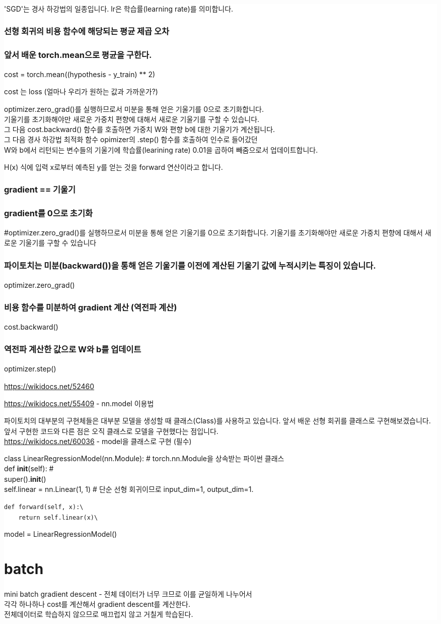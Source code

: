  'SGD'는 경사 하강법의 일종입니다. lr은 학습률(learning rate)를 의미합니다.

### 선형 회귀의 비용 함수에 해당되는 평균 제곱 오차
### 앞서 배운 torch.mean으로 평균을 구한다.
cost = torch.mean((hypothesis - y_train) ** 2) 

cost 는 loss (얼마나 우리가 원하는 값과 가까운가?)

optimizer.zero_grad()를 실행하므로서 미분을 통해 얻은 기울기를 0으로 초기화합니다.\
 기울기를 초기화해야만 새로운 가중치 편향에 대해서 새로운 기울기를 구할 수 있습니다.\
 그 다음 cost.backward() 함수를 호출하면 가중치 W와 편향 b에 대한 기울기가 계산됩니다. \
그 다음 경사 하강법 최적화 함수 opimizer의 .step() 함수를 호출하여 인수로 들어갔던\
 W와 b에서 리턴되는 변수들의 기울기에 학습률(learining rate) 0.01을 곱하여 빼줌으로서 업데이트합니다.

H(x) 식에 입력 x로부터 예측된 y를 얻는 것을 forward 연산이라고 합니다.

### gradient == 기울기
### gradient를 0으로 초기화
#optimizer.zero_grad()를 실행하므로서 미분을 통해 얻은 기울기를 0으로 초기화합니다. 기울기를 초기화해야만 새로운 가중치 편향에 대해서 새로운 기울기를 구할 수 있습니다
### 파이토치는 미분(backward())을 통해 얻은 기울기를 이전에 계산된 기울기 값에 누적시키는 특징이 있습니다.
optimizer.zero_grad() 
### 비용 함수를 미분하여 gradient 계산 (역전파 계산)
cost.backward() 
### 역전파 계산한 값으로 W와 b를 업데이트
optimizer.step() 

https://wikidocs.net/52460

https://wikidocs.net/55409 - nn.model 이용법


파이토치의 대부분의 구현체들은 대부분 모델을 생성할 때 클래스(Class)를 사용하고 있습니다. 앞서 배운 선형 회귀를 클래스로 구현해보겠습니다. \
앞서 구현한 코드와 다른 점은 오직 클래스로 모델을 구현했다는 점입니다.\
https://wikidocs.net/60036 - model을 클래스로 구현 (필수)

class LinearRegressionModel(nn.Module): # torch.nn.Module을 상속받는 파이썬 클래스\
    def __init__(self): #\
        super().__init__()\
        self.linear = nn.Linear(1, 1) # 단순 선형 회귀이므로 input_dim=1, output_dim=1.

    def forward(self, x):\
        return self.linear(x)\
model = LinearRegressionModel()

# batch
mini batch gradient descent - 전체 데이터가 너무 크므로 이를 균일하게 나누어서\
각각 하나하나 cost를 계산해서  gradient descent를 계산한다.\
전체데이터로 학습하지 않으므로 매끄럽지 않고 거칠게 학습된다.
